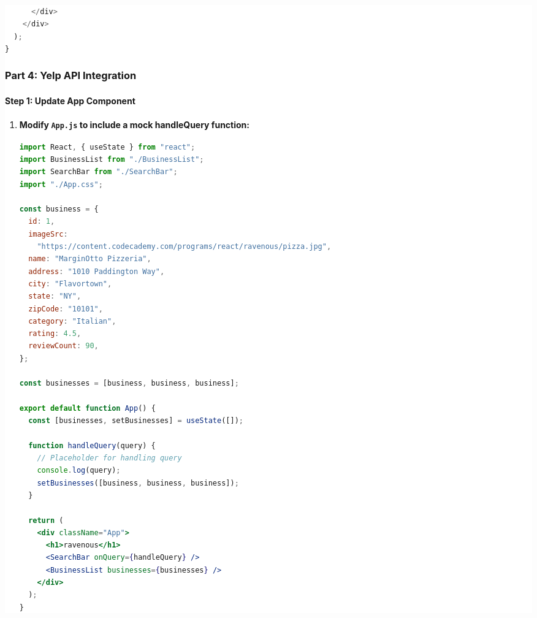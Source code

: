    ```jsx
         </div>
       </div>
     );
   }
   ```

### Part 4: Yelp API Integration

#### Step 1: Update App Component

1. **Modify `App.js` to include a mock handleQuery function:**

   ```jsx
   import React, { useState } from "react";
   import BusinessList from "./BusinessList";
   import SearchBar from "./SearchBar";
   import "./App.css";

   const business = {
     id: 1,
     imageSrc:
       "https://content.codecademy.com/programs/react/ravenous/pizza.jpg",
     name: "MarginOtto Pizzeria",
     address: "1010 Paddington Way",
     city: "Flavortown",
     state: "NY",
     zipCode: "10101",
     category: "Italian",
     rating: 4.5,
     reviewCount: 90,
   };

   const businesses = [business, business, business];

   export default function App() {
     const [businesses, setBusinesses] = useState([]);

     function handleQuery(query) {
       // Placeholder for handling query
       console.log(query);
       setBusinesses([business, business, business]);
     }

     return (
       <div className="App">
         <h1>ravenous</h1>
         <SearchBar onQuery={handleQuery} />
         <BusinessList businesses={businesses} />
       </div>
     );
   }
   ```
